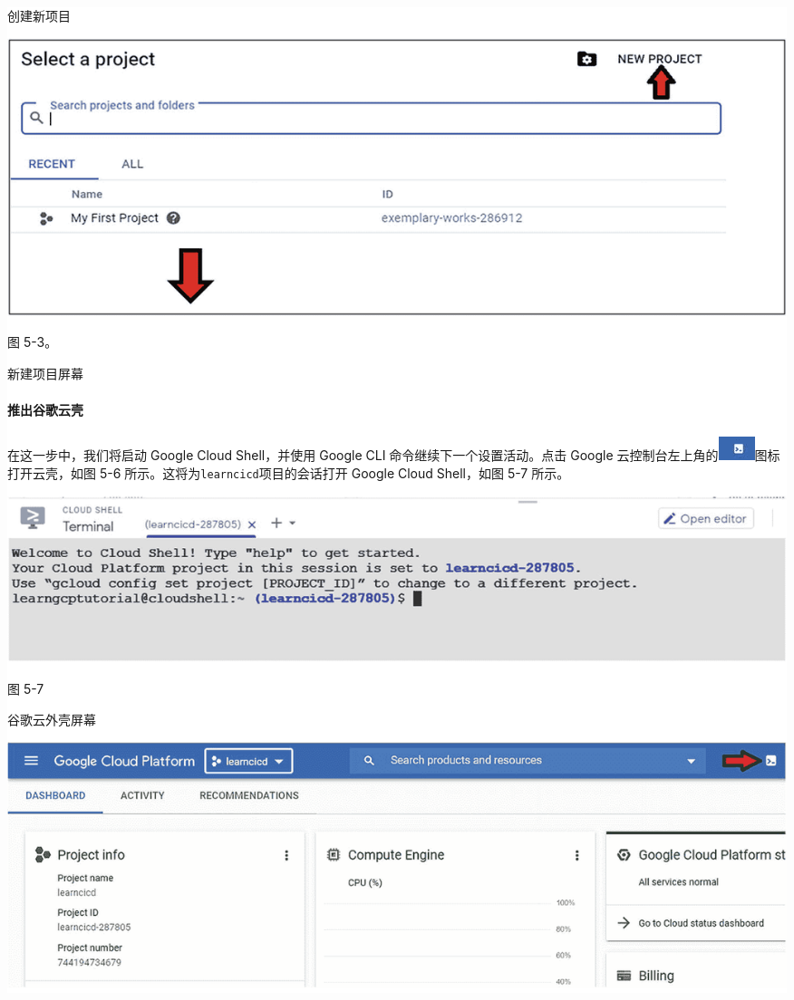 创建新项目

![img/492199_1_En_5_Fig3_HTML.jpg](img/492199_1_En_5_Fig3_HTML.jpg)

图 5-3。

新建项目屏幕

#### 推出谷歌云壳

在这一步中，我们将启动 Google Cloud Shell，并使用 Google CLI 命令继续下一个设置活动。点击 Google 云控制台左上角的![img/492199_1_En_5_Figa_HTML.jpg](img/492199_1_En_5_Figa_HTML.jpg)图标打开云壳，如图 5-6 所示。这将为`learncicd`项目的会话打开 Google Cloud Shell，如图 5-7 所示。

![img/492199_1_En_5_Fig7_HTML.jpg](img/492199_1_En_5_Fig7_HTML.jpg)

图 5-7

谷歌云外壳屏幕

![img/492199_1_En_5_Fig6_HTML.jpg](img/492199_1_En_5_Fig6_HTML.jpg)
